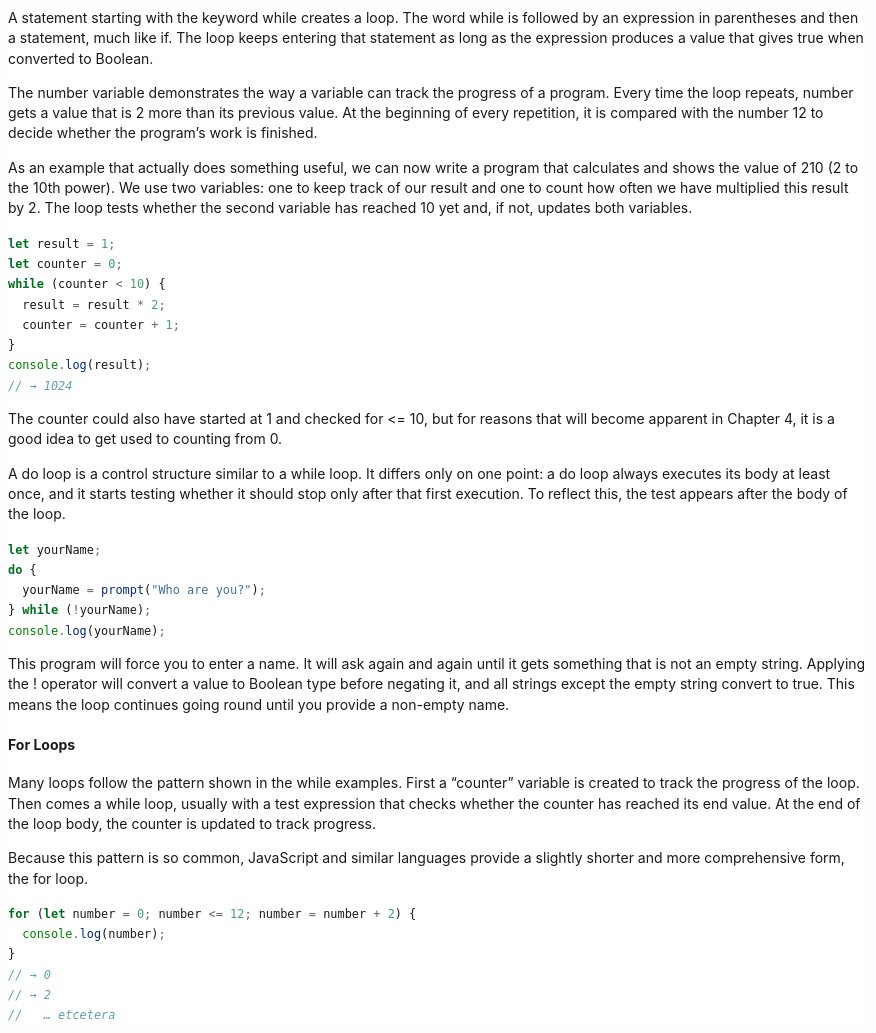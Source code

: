 A statement starting with the keyword while creates a loop. The word while is followed by an expression in parentheses and then a statement, much like if. The loop keeps entering that statement as long as the expression produces a value that gives true when converted to Boolean.

The number variable demonstrates the way a variable can track the progress of a program. Every time the loop repeats, number gets a value that is 2 more than its previous value. At the beginning of every repetition, it is compared with the number 12 to decide whether the program’s work is finished.

As an example that actually does something useful, we can now write a program that calculates and shows the value of 210 (2 to the 10th power). We use two variables: one to keep track of our result and one to count how often we have multiplied this result by 2. The loop tests whether the second variable has reached 10 yet and, if not, updates both variables.

```js
let result = 1;
let counter = 0;
while (counter < 10) {
  result = result * 2;
  counter = counter + 1;
}
console.log(result);
// → 1024
```

The counter could also have started at 1 and checked for <= 10, but for reasons that will become apparent in Chapter 4, it is a good idea to get used to counting from 0.

A do loop is a control structure similar to a while loop. It differs only on one point: a do loop always executes its body at least once, and it starts testing whether it should stop only after that first execution. To reflect this, the test appears after the body of the loop.

```js
let yourName;
do {
  yourName = prompt("Who are you?");
} while (!yourName);
console.log(yourName);
```

This program will force you to enter a name. It will ask again and again until it gets something that is not an empty string. Applying the ! operator will convert a value to Boolean type before negating it, and all strings except the empty string convert to true. This means the loop continues going round until you provide a non-empty name.

#### <a id="javascript-for-loops"></a>For Loops

Many loops follow the pattern shown in the while examples. First a “counter” variable is created to track the progress of the loop. Then comes a while loop, usually with a test expression that checks whether the counter has reached its end value. At the end of the loop body, the counter is updated to track progress.

Because this pattern is so common, JavaScript and similar languages provide a slightly shorter and more comprehensive form, the for loop.

```js
for (let number = 0; number <= 12; number = number + 2) {
  console.log(number);
}
// → 0
// → 2
//   … etcetera
```
